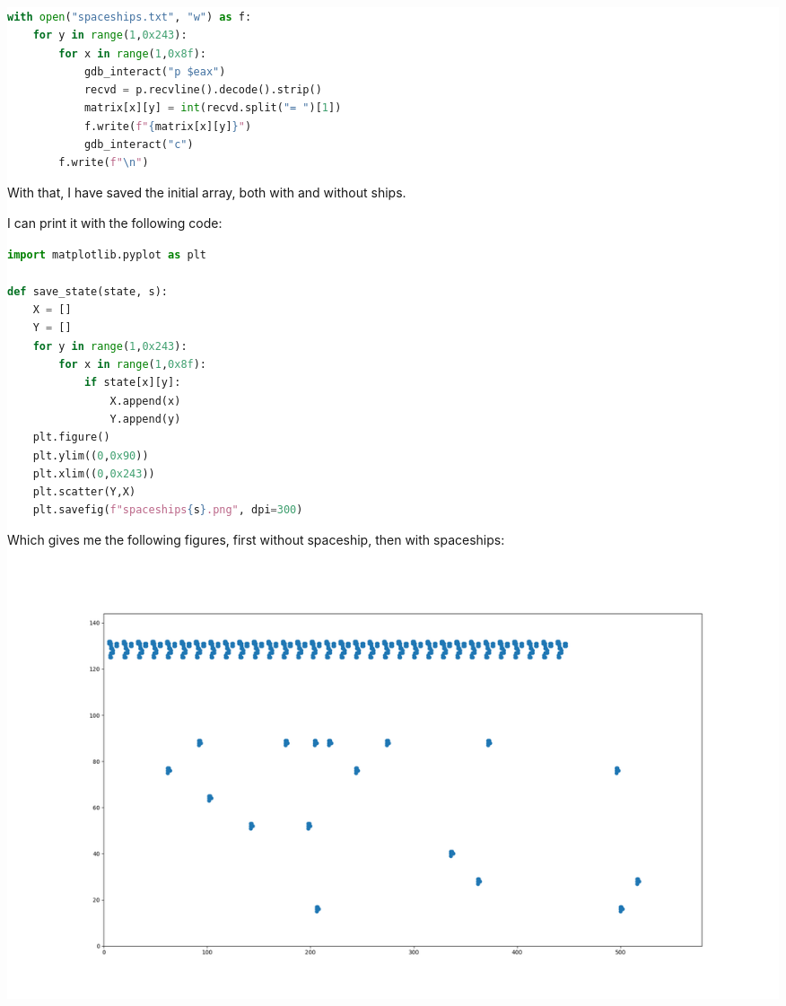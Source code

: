 ```python
with open("spaceships.txt", "w") as f:
    for y in range(1,0x243):
        for x in range(1,0x8f):
            gdb_interact("p $eax")
            recvd = p.recvline().decode().strip()
            matrix[x][y] = int(recvd.split("= ")[1])
            f.write(f"{matrix[x][y]}")
            gdb_interact("c")
        f.write(f"\n")
```

With that, I have saved the initial array, both with and without ships.

I can print it with the following code:
```python
import matplotlib.pyplot as plt

def save_state(state, s):
    X = []
    Y = []
    for y in range(1,0x243):
        for x in range(1,0x8f):
            if state[x][y]:
                X.append(x)
                Y.append(y)
    plt.figure()
    plt.ylim((0,0x90))
    plt.xlim((0,0x243))
    plt.scatter(Y,X)
    plt.savefig(f"spaceships{s}.png", dpi=300)
```

Which gives me the following figures, first without spaceship, then with spaceships:

![Without spaceship](../images/nospaceships0.png)
